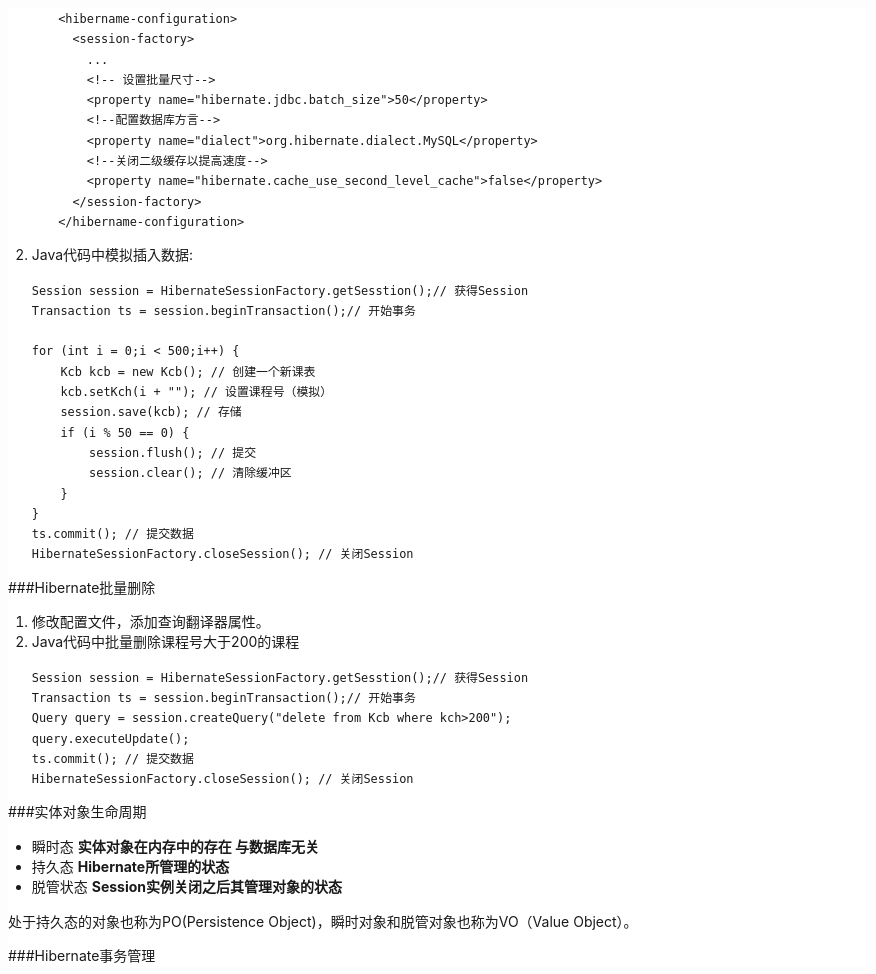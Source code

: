    ```
          <hibername-configuration>
            <session-factory>
              ...
              <!-- 设置批量尺寸-->
              <property name="hibernate.jdbc.batch_size">50</property> 
              <!--配置数据库方言-->
              <property name="dialect">org.hibernate.dialect.MySQL</property> 
              <!--关闭二级缓存以提高速度-->
              <property name="hibernate.cache_use_second_level_cache">false</property>
            </session-factory>
          </hibername-configuration>
   ```
        
2. Java代码中模拟插入数据:

   ```
   Session session = HibernateSessionFactory.getSesstion();// 获得Session
   Transaction ts = session.beginTransaction();// 开始事务

   for (int i = 0;i < 500;i++) {
       Kcb kcb = new Kcb(); // 创建一个新课表
       kcb.setKch(i + ""); // 设置课程号（模拟）
       session.save(kcb); // 存储
       if (i % 50 == 0) {
           session.flush(); // 提交
           session.clear(); // 清除缓冲区
       }
   }
   ts.commit(); // 提交数据
   HibernateSessionFactory.closeSession(); // 关闭Session
   ```        

###Hibernate批量删除

1. 修改配置文件，添加查询翻译器属性。
2. Java代码中批量删除课程号大于200的课程
   ```
   Session session = HibernateSessionFactory.getSesstion();// 获得Session
   Transaction ts = session.beginTransaction();// 开始事务
   Query query = session.createQuery("delete from Kcb where kch>200");
   query.executeUpdate();
   ts.commit(); // 提交数据
   HibernateSessionFactory.closeSession(); // 关闭Session
   ```

###实体对象生命周期

* 瞬时态 **实体对象在内存中的存在 与数据库无关**
* 持久态 **Hibernate所管理的状态**
* 脱管状态 **Session实例关闭之后其管理对象的状态**

处于持久态的对象也称为PO(Persistence Object)，瞬时对象和脱管对象也称为VO（Value Object）。

###Hibernate事务管理
